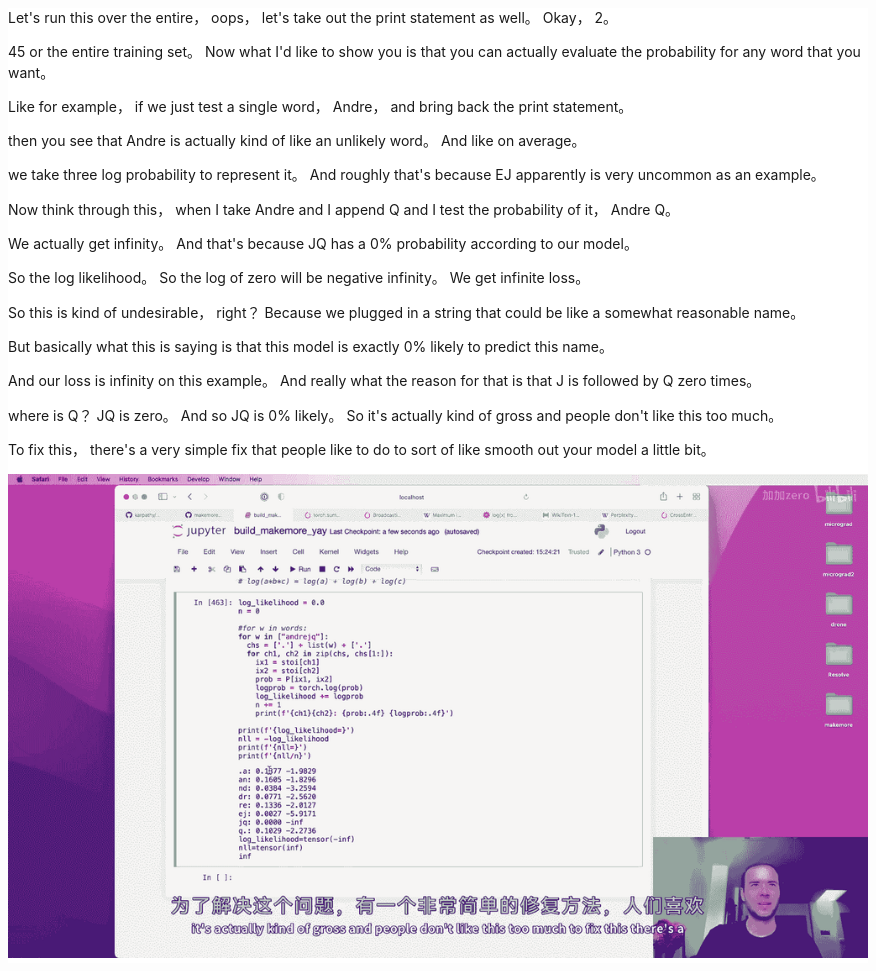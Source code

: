  Let's run this over the entire， oops， let's take out the print statement as well。 Okay， 2。

45 or the entire training set。 Now what I'd like to show you is that you can actually evaluate the probability for any word that you want。

 Like for example， if we just test a single word， Andre， and bring back the print statement。

 then you see that Andre is actually kind of like an unlikely word。 And like on average。

 we take three log probability to represent it。 And roughly that's because EJ apparently is very uncommon as an example。

 Now think through this， when I take Andre and I append Q and I test the probability of it， Andre Q。

 We actually get infinity。 And that's because JQ has a 0% probability according to our model。

 So the log likelihood。 So the log of zero will be negative infinity。 We get infinite loss。

 So this is kind of undesirable， right？ Because we plugged in a string that could be like a somewhat reasonable name。

 But basically what this is saying is that this model is exactly 0% likely to predict this name。

 And our loss is infinity on this example。 And really what the reason for that is that J is followed by Q zero times。

 where is Q？ JQ is zero。 And so JQ is 0% likely。 So it's actually kind of gross and people don't like this too much。

 To fix this， there's a very simple fix that people like to do to sort of like smooth out your model a little bit。



![](img/9b0f3ae8b78024dba93e80534d70c09b_192.png)
